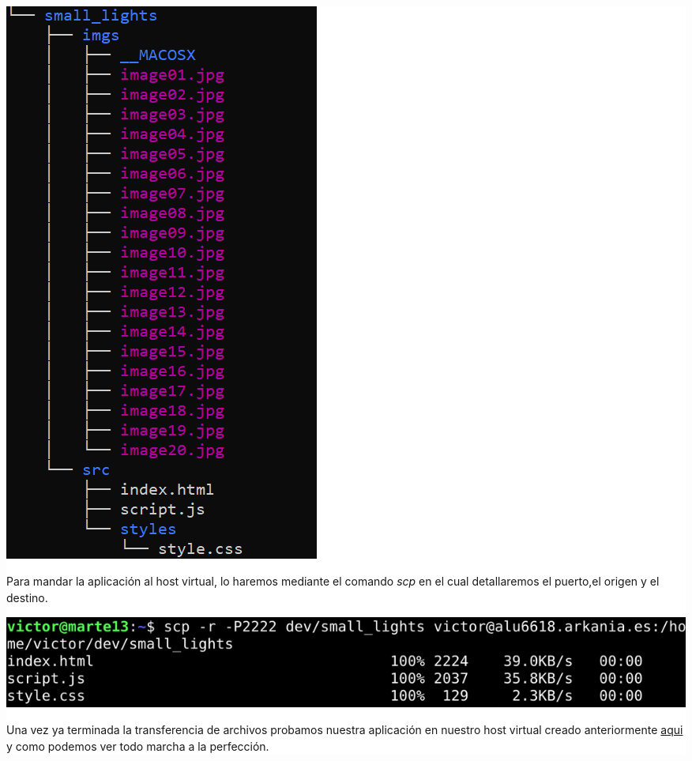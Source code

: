 ![](screenshots/despliegueapp/2.2.png)

Para mandar la aplicación al host virtual, lo haremos mediante el comando *scp* en el cual detallaremos el puerto,el origen y el destino.

![](screenshots/despliegueapp/1.png)

Una vez ya terminada la transferencia de archivos probamos nuestra aplicación en nuestro host virtual creado anteriormente [aqui](#creación-del-virtual-host) y como podemos ver todo marcha a la perfección.
